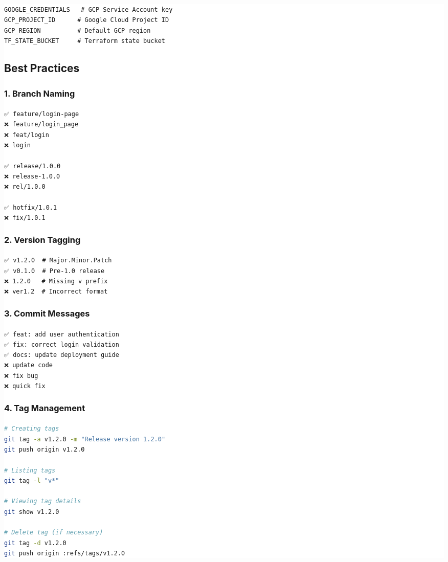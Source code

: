 ```plaintext
GOOGLE_CREDENTIALS   # GCP Service Account key
GCP_PROJECT_ID      # Google Cloud Project ID
GCP_REGION          # Default GCP region
TF_STATE_BUCKET     # Terraform state bucket
```

## Best Practices

### 1. Branch Naming

```plaintext
✅ feature/login-page
❌ feature/login_page
❌ feat/login
❌ login

✅ release/1.0.0
❌ release-1.0.0
❌ rel/1.0.0

✅ hotfix/1.0.1
❌ fix/1.0.1
```

### 2. Version Tagging

```plaintext
✅ v1.2.0  # Major.Minor.Patch
✅ v0.1.0  # Pre-1.0 release
❌ 1.2.0   # Missing v prefix
❌ ver1.2  # Incorrect format
```

### 3. Commit Messages

```plaintext
✅ feat: add user authentication
✅ fix: correct login validation
✅ docs: update deployment guide
❌ update code
❌ fix bug
❌ quick fix
```

### 4. Tag Management

```bash
# Creating tags
git tag -a v1.2.0 -m "Release version 1.2.0"
git push origin v1.2.0

# Listing tags
git tag -l "v*"

# Viewing tag details
git show v1.2.0

# Delete tag (if necessary)
git tag -d v1.2.0
git push origin :refs/tags/v1.2.0
```

